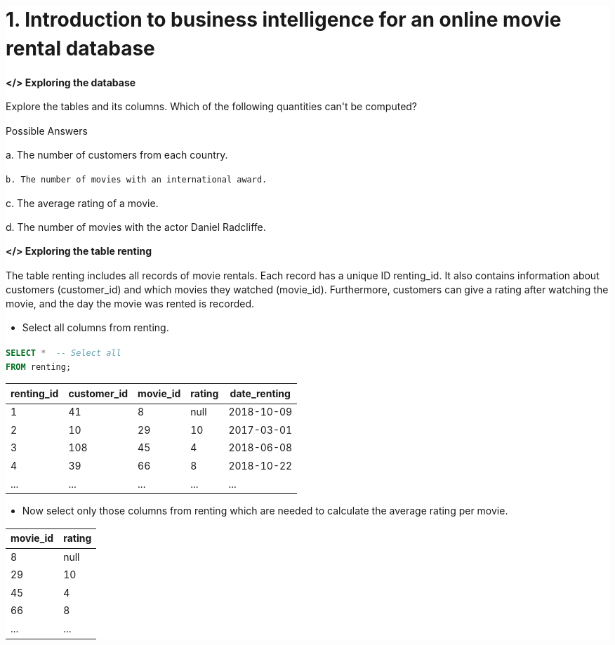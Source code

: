 # 1. Introduction to business intelligence for an online movie rental database

**</> Exploring the database**

Explore the tables and its columns. Which of the following quantities can't be computed?

Possible Answers

a. The number of customers from each country.

`b. The number of movies with an international award.`

c. The average rating of a movie.

d. The number of movies with the actor Daniel Radcliffe.

**</> Exploring the table renting**

The table renting includes all records of movie rentals. Each record has a unique ID renting_id. It also contains information about customers (customer_id) and which movies they watched (movie_id). Furthermore, customers can give a rating after watching the movie, and the day the movie was rented is recorded.

- Select all columns from renting.

```sql
SELECT *  -- Select all
FROM renting;   
```

| renting_id | customer_id | movie_id | rating | date_renting |
|------------|-------------|----------|--------|--------------|
| 1          | 41          | 8        | null   | 2018-10-09   |
| 2          | 10          | 29       | 10     | 2017-03-01   |
| 3          | 108         | 45       | 4      | 2018-06-08   |
| 4          | 39          | 66       | 8      | 2018-10-22   |
| ...        | ...         | ...      | ...    | ...          |

- Now select only those columns from renting which are needed to calculate the average rating per movie.

| movie_id | rating |
|----------|--------|
| 8        | null   |
| 29       | 10     |
| 45       | 4      |
| 66       | 8      |
| ...      | ...    |
